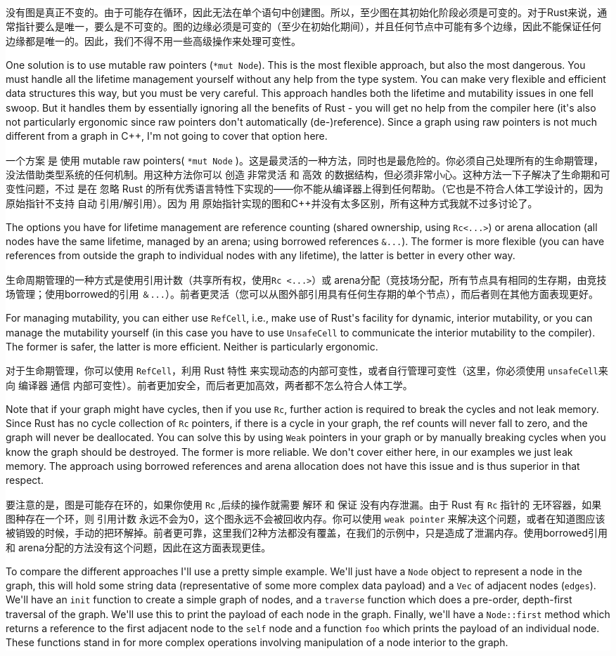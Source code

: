 没有图是真正不变的。由于可能存在循环，因此无法在单个语句中创建图。所以，至少图在其初始化阶段必须是可变的。对于Rust来说，通常指针要么是唯一，要么是不可变的。图的边缘必须是可变的（至少在初始化期间），并且任何节点中可能有多个边缘，因此不能保证任何边缘都是唯一的。因此，我们不得不用一些高级操作来处理可变性。

One solution is to use mutable raw pointers (`*mut Node`). This is the most
flexible approach, but also the most dangerous. You must handle all the lifetime
management yourself without any help from the type system. You can make very
flexible and efficient data structures this way, but you must be very careful.
This approach handles both the lifetime and mutability issues in one fell swoop.
But it handles them by essentially ignoring all the benefits of Rust - you will
get no help from the compiler here (it's also not particularly ergonomic since
raw pointers don't automatically (de-)reference). Since a graph using raw
pointers is not much different from a graph in C++, I'm not going to cover that
option here.

一个方案 是 使用 mutable raw pointers( `*mut Node` )。这是最灵活的一种方法，同时也是最危险的。你必须自己处理所有的生命期管理，没法借助类型系统的任何机制。用这种方法你可以 创造 非常灵活 和 高效 的数据结构，但必须非常小心。这种方法一下子解决了生命期和可变性问题，不过 是在 忽略 Rust 的所有优秀语言特性下实现的——你不能从编译器上得到任何帮助。（它也是不符合人体工学设计的，因为原始指针不支持 自动 引用/解引用）。因为 用 原始指针实现的图和C++并没有太多区别，所有这种方式我就不过多讨论了。

The options you have for lifetime management are reference counting (shared
ownership, using `Rc<...>`) or arena allocation (all nodes have the same lifetime,
managed by an arena; using borrowed references `&...`). The former is
more flexible (you can have references from outside the graph to individual
nodes with any lifetime), the latter is better in every other way.

生命周期管理的一种方式是使用引用计数（共享所有权，使用`Rc <...>`）或 arena分配（竞技场分配，所有节点具有相同的生存期，由竞技场管理；使用borrowed的引用 `＆...`）。前者更灵活（您可以从图外部引用具有任何生存期的单个节点），而后者则在其他方面表现更好。

For managing mutability, you can either use `RefCell`, i.e., make use of Rust's
facility for dynamic, interior mutability, or you can manage the mutability
yourself (in this case you have to use `UnsafeCell` to communicate the interior
mutability to the compiler). The former is safer, the latter is more efficient.
Neither is particularly ergonomic.

对于生命期管理，你可以使用 `RefCell`，利用 Rust 特性 来实现动态的内部可变性，或者自行管理可变性（这里，你必须使用 `unsafeCell`来向 编译器 通信 内部可变性）。前者更加安全，而后者更加高效，两者都不怎么符合人体工学。 

Note that if your graph might have cycles, then if you use `Rc`, further action
is required to break the cycles and not leak memory. Since Rust has no cycle
collection of `Rc` pointers, if there is a cycle in your graph, the ref counts
will never fall to zero, and the graph will never be deallocated. You can solve
this by using `Weak` pointers in your graph or by manually breaking cycles when
you know the graph should be destroyed. The former is more reliable. We don't
cover either here, in our examples we just leak memory. The approach using
borrowed references and arena allocation does not have this issue and is thus
superior in that respect.

要注意的是，图是可能存在环的，如果你使用 `Rc` ,后续的操作就需要 解环 和 保证 没有内存泄漏。由于 Rust 有 `Rc` 指针的 无环容器，如果图种存在一个环，则 引用计数 永远不会为0，这个图永远不会被回收内存。你可以使用 `weak pointer` 来解决这个问题，或者在知道图应该被销毁的时候，手动的把环解掉。前者更可靠，这里我们2种方法都没有覆盖，在我们的示例中，只是造成了泄漏内存。使用borrowed引用 和 arena分配的方法没有这个问题，因此在这方面表现更佳。 

To compare the different approaches I'll use a pretty simple example. We'll just
have a `Node` object to represent a node in the graph, this will hold some
string data (representative of some more complex data payload) and a `Vec` of
adjacent nodes (`edges`). We'll have an `init` function to create a simple graph
of nodes, and a `traverse` function which does a pre-order, depth-first
traversal of the graph. We'll use this to print the payload of each node in the
graph. Finally, we'll have a `Node::first` method which returns a reference to
the first adjacent node to the `self` node and a function `foo` which prints the
payload of an individual node. These functions stand in for more complex
operations involving manipulation of a node interior to the graph.
